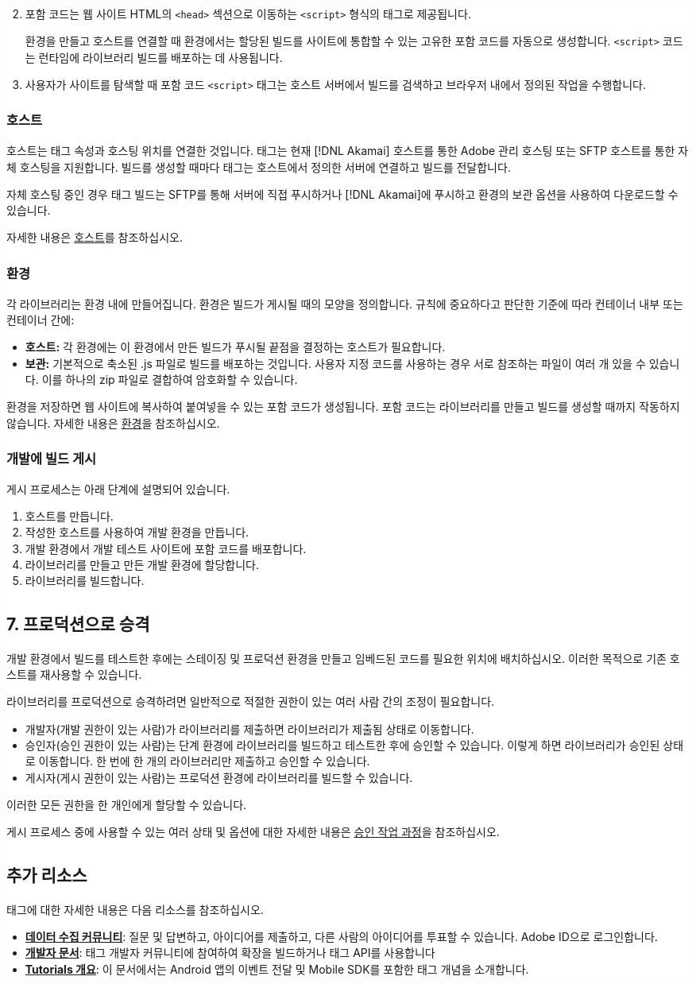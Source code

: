 2. 포함 코드는 웹 사이트 HTML의 `<head>` 섹션으로 이동하는 `<script>` 형식의 태그로 제공됩니다.

   환경을 만들고 호스트를 연결할 때 환경에서는 할당된 빌드를 사이트에 통합할 수 있는 고유한 포함 코드를 자동으로 생성합니다. `<script>` 코드는 런타임에 라이브러리 빌드를 배포하는 데 사용됩니다.

3. 사용자가 사이트를 탐색할 때 포함 코드 `<script>` 태그는 호스트 서버에서 빌드를 검색하고 브라우저 내에서 정의된 작업을 수행합니다.

### 호스트

호스트는 태그 속성과 호스팅 위치를 연결한 것입니다. 태그는 현재 [!DNL Akamai] 호스트를 통한 Adobe 관리 호스팅 또는 SFTP 호스트를 통한 자체 호스팅을 지원합니다. 빌드를 생성할 때마다 태그는 호스트에서 정의한 서버에 연결하고 빌드를 전달합니다.

자체 호스팅 중인 경우 태그 빌드는 SFTP를 통해 서버에 직접 푸시하거나 [!DNL Akamai]에 푸시하고 환경의 보관 옵션을 사용하여 다운로드할 수 있습니다.

자세한 내용은 [호스트](../ui/publishing/hosts/hosts-overview.md)를 참조하십시오.

### 환경

각 라이브러리는 환경 내에 만들어집니다. 환경은 빌드가 게시될 때의 모양을 정의합니다. 규칙에 중요하다고 판단한 기준에 따라 컨테이너 내부 또는 컨테이너 간에:

* **호스트:** 각 환경에는 이 환경에서 만든 빌드가 푸시될 끝점을 결정하는 호스트가 필요합니다.
* **보관:** 기본적으로 축소된 .js 파일로 빌드를 배포하는 것입니다. 사용자 지정 코드를 사용하는 경우 서로 참조하는 파일이 여러 개 있을 수 있습니다. 이를 하나의 zip 파일로 결합하여 암호화할 수 있습니다.

환경을 저장하면 웹 사이트에 복사하여 붙여넣을 수 있는 포함 코드가 생성됩니다. 포함 코드는 라이브러리를 만들고 빌드를 생성할 때까지 작동하지 않습니다. 자세한 내용은 [환경](../ui/publishing/environments.md)을 참조하십시오.

### 개발에 빌드 게시

게시 프로세스는 아래 단계에 설명되어 있습니다.

1. 호스트를 만듭니다.
1. 작성한 호스트를 사용하여 개발 환경을 만듭니다.
1. 개발 환경에서 개발 테스트 사이트에 포함 코드를 배포합니다.
1. 라이브러리를 만들고 만든 개발 환경에 할당합니다.
1. 라이브러리를 빌드합니다.

## 7. 프로덕션으로 승격

개발 환경에서 빌드를 테스트한 후에는 스테이징 및 프로덕션 환경을 만들고 임베드된 코드를 필요한 위치에 배치하십시오. 이러한 목적으로 기존 호스트를 재사용할 수 있습니다.

라이브러리를 프로덕션으로 승격하려면 일반적으로 적절한 권한이 있는 여러 사람 간의 조정이 필요합니다.

* 개발자(개발 권한이 있는 사람)가 라이브러리를 제출하면 라이브러리가 제출됨 상태로 이동합니다.
* 승인자(승인 권한이 있는 사람)는 단계 환경에 라이브러리를 빌드하고 테스트한 후에 승인할 수 있습니다. 이렇게 하면 라이브러리가 승인된 상태로 이동합니다. 한 번에 한 개의 라이브러리만 제출하고 승인할 수 있습니다.
* 게시자(게시 권한이 있는 사람)는 프로덕션 환경에 라이브러리를 빌드할 수 있습니다.

이러한 모든 권한을 한 개인에게 할당할 수 있습니다.

게시 프로세스 중에 사용할 수 있는 여러 상태 및 옵션에 대한 자세한 내용은 [승인 작업 과정](../ui/publishing/publishing-flow.md)을 참조하십시오.

## 추가 리소스

태그에 대한 자세한 내용은 다음 리소스를 참조하십시오.

* **[데이터 수집 커뮤니티](https://forums.adobe.com/community/experience-cloud/platform/launch)**: 질문 및 답변하고, 아이디어를 제출하고, 다른 사람의 아이디어를 투표할 수 있습니다. Adobe ID으로 로그인합니다.
* **[개발자 문서](../api/overview.md)**: 태그 개발자 커뮤니티에 참여하여 확장을 빌드하거나 태그 API를 사용합니다
* **[Tutorials 개요](https://experienceleague.adobe.com/docs/core-services-learn/tutorials/overview.html)**: 이 문서에서는 Android 앱의 이벤트 전달 및 Mobile SDK를 포함한 태그 개념을 소개합니다.
